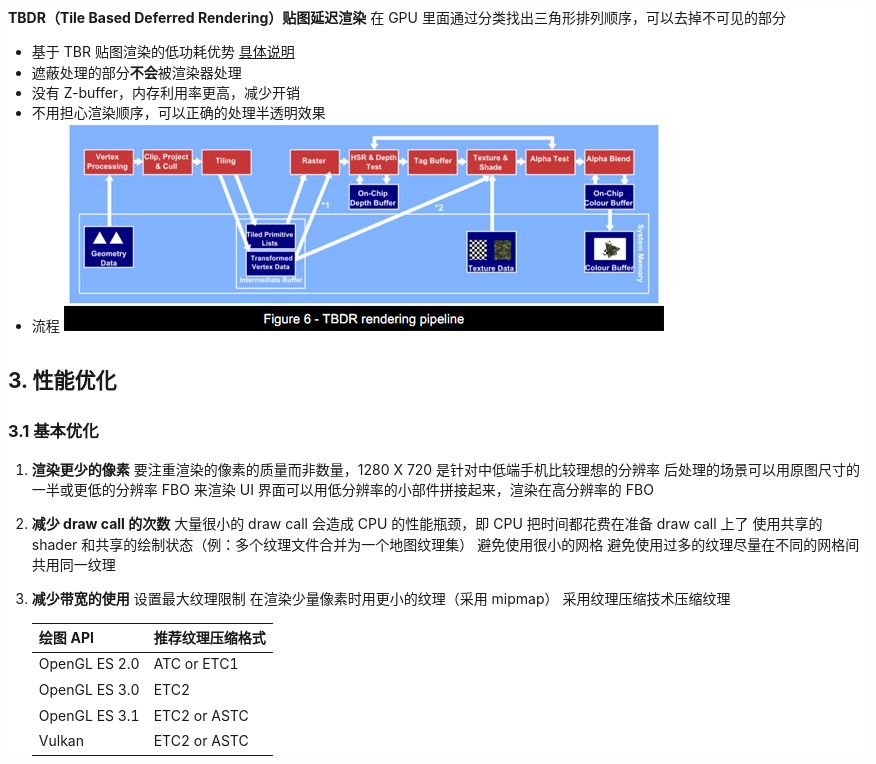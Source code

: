  

**TBDR（Tile Based Deferred Rendering）贴图延迟渲染**
在 GPU 里面通过分类找出三角形排列顺序，可以去掉不可见的部分

- 基于 TBR 贴图渲染的低功耗优势 [具体说明](https://en.wikipedia.org/wiki/Tiled_rendering)
- 遮蔽处理的部分**不会**被渲染器处理
- 没有 Z-buffer，内存利用率更高，减少开销
- 不用担心渲染顺序，可以正确的处理半透明效果
- 流程
  ![](images/tbdr.jpg)



## 3. 性能优化

### 3.1 基本优化

1. **渲染更少的像素**
   要注重渲染的像素的质量而非数量，1280 X 720 是针对中低端手机比较理想的分辨率
   后处理的场景可以用原图尺寸的一半或更低的分辨率 FBO 来渲染
   UI 界面可以用低分辨率的小部件拼接起来，渲染在高分辨率的 FBO 

2. **减少 draw call 的次数**
   大量很小的 draw call 会造成 CPU 的性能瓶颈，即 CPU 把时间都花费在准备 draw call 上了
   使用共享的 shader 和共享的绘制状态（例：多个纹理文件合并为一个地图纹理集）
   避免使用很小的网格
   避免使用过多的纹理尽量在不同的网格间共用同一纹理

3. **减少带宽的使用**
   设置最大纹理限制
   在渲染少量像素时用更小的纹理（采用 mipmap）
   采用纹理压缩技术压缩纹理

   | 绘图 API      | 推荐纹理压缩格式 |
   | ------------- | ---------------- |
   | OpenGL ES 2.0 | ATC or ETC1      |
   | OpenGL ES 3.0 | ETC2             |
   | OpenGL ES 3.1 | ETC2 or ASTC     |
   | Vulkan        | ETC2 or ASTC     |
